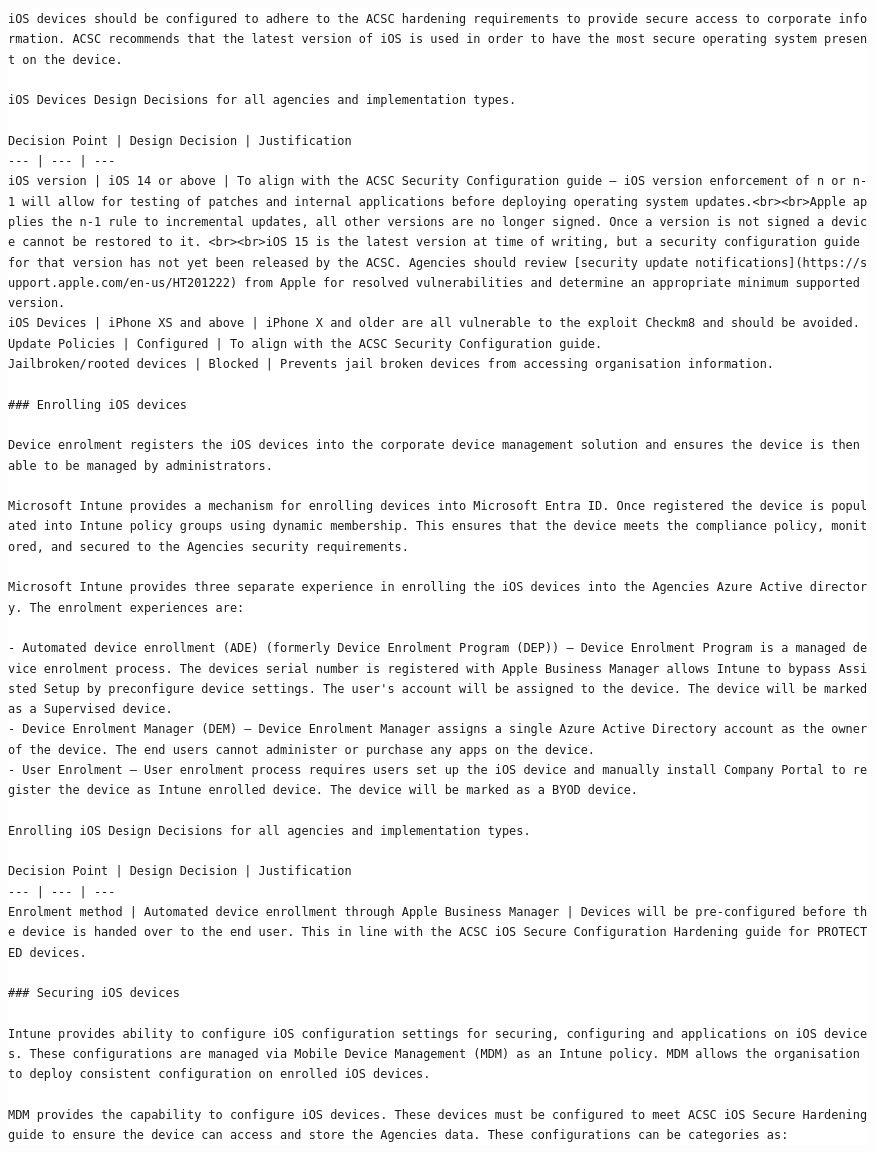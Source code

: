 ```
iOS devices should be configured to adhere to the ACSC hardening requirements to provide secure access to corporate information. ACSC recommends that the latest version of iOS is used in order to have the most secure operating system present on the device.

iOS Devices Design Decisions for all agencies and implementation types.

Decision Point | Design Decision | Justification
--- | --- | ---
iOS version | iOS 14 or above | To align with the ACSC Security Configuration guide – iOS version enforcement of n or n-1 will allow for testing of patches and internal applications before deploying operating system updates.<br><br>Apple applies the n-1 rule to incremental updates, all other versions are no longer signed. Once a version is not signed a device cannot be restored to it. <br><br>iOS 15 is the latest version at time of writing, but a security configuration guide for that version has not yet been released by the ACSC. Agencies should review [security update notifications](https://support.apple.com/en-us/HT201222) from Apple for resolved vulnerabilities and determine an appropriate minimum supported version.
iOS Devices | iPhone XS and above | iPhone X and older are all vulnerable to the exploit Checkm8 and should be avoided.
Update Policies | Configured | To align with the ACSC Security Configuration guide. 
Jailbroken/rooted devices | Blocked | Prevents jail broken devices from accessing organisation information. 

### Enrolling iOS devices

Device enrolment registers the iOS devices into the corporate device management solution and ensures the device is then able to be managed by administrators.

Microsoft Intune provides a mechanism for enrolling devices into Microsoft Entra ID. Once registered the device is populated into Intune policy groups using dynamic membership. This ensures that the device meets the compliance policy, monitored, and secured to the Agencies security requirements. 

Microsoft Intune provides three separate experience in enrolling the iOS devices into the Agencies Azure Active directory. The enrolment experiences are: 

- Automated device enrollment (ADE) (formerly Device Enrolment Program (DEP)) – Device Enrolment Program is a managed device enrolment process. The devices serial number is registered with Apple Business Manager allows Intune to bypass Assisted Setup by preconfigure device settings. The user's account will be assigned to the device. The device will be marked as a Supervised device.
- Device Enrolment Manager (DEM) – Device Enrolment Manager assigns a single Azure Active Directory account as the owner of the device. The end users cannot administer or purchase any apps on the device.
- User Enrolment – User enrolment process requires users set up the iOS device and manually install Company Portal to register the device as Intune enrolled device. The device will be marked as a BYOD device.

Enrolling iOS Design Decisions for all agencies and implementation types.

Decision Point | Design Decision | Justification
--- | --- | ---
Enrolment method | Automated device enrollment through Apple Business Manager | Devices will be pre-configured before the device is handed over to the end user. This in line with the ACSC iOS Secure Configuration Hardening guide for PROTECTED devices.

### Securing iOS devices

Intune provides ability to configure iOS configuration settings for securing, configuring and applications on iOS devices. These configurations are managed via Mobile Device Management (MDM) as an Intune policy. MDM allows the organisation to deploy consistent configuration on enrolled iOS devices.

MDM provides the capability to configure iOS devices. These devices must be configured to meet ACSC iOS Secure Hardening guide to ensure the device can access and store the Agencies data. These configurations can be categories as:

```